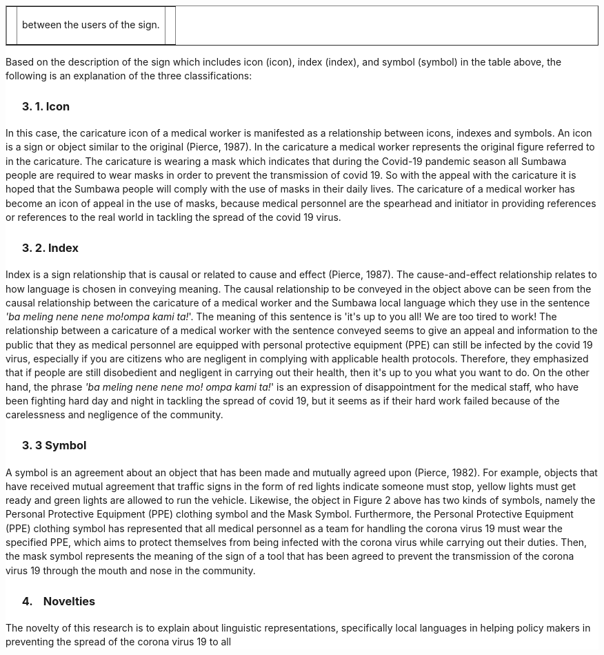 </table>
<table border="1">
<tr><td style="vertical-align:top;"></td><td style="vertical-align:middle;">
<p><span class="font5">between the users of the sign.</span></p></td><td style="vertical-align:top;"></td></tr>
</table>
<p><span class="font5">Based on the description of the sign which includes icon (icon), index (index), and symbol (symbol) in the table above, the following is an explanation of the three classifications:</span></p>
<ul style="list-style:none;"><li>
<h3><a name="bookmark10"></a><span class="font5" style="font-weight:bold;"><a name="bookmark11"></a>3. 1. Icon</span></h3></li></ul>
<p><span class="font5">In this case, the caricature icon of a medical worker is manifested as a relationship between icons, indexes and symbols. An icon is a sign or object similar to the original (Pierce, 1987). In the caricature a medical worker represents the original figure referred to in the caricature. The caricature is wearing a mask which indicates that during the Covid-19 pandemic season all Sumbawa people are required to wear masks in order to prevent the transmission of covid 19. So with the appeal with the caricature it is hoped that the Sumbawa people will comply with the use of masks in their daily lives. The caricature of a medical worker has become an icon of appeal in the use of masks, because medical personnel are the spearhead and initiator in providing references or references to the real world in tackling the spread of the covid 19 virus.</span></p>
<ul style="list-style:none;"><li>
<h3><a name="bookmark12"></a><span class="font5" style="font-weight:bold;"><a name="bookmark13"></a>3. 2. Index</span></h3></li></ul>
<p><span class="font5">Index is a sign relationship that is causal or related to cause and effect (Pierce, 1987). The cause-and-effect relationship relates to how language is chosen in conveying meaning. The causal relationship to be conveyed in the object above can be seen from the causal relationship between the caricature of a medical worker and the Sumbawa local language which they use in the sentence </span><span class="font5" style="font-style:italic;">'ba meling nene nene mo!ompa kami ta!</span><span class="font5">'. The meaning of this sentence is 'it's up to you all! We are too tired to work! The relationship between a caricature of a medical worker with the sentence conveyed seems to give an appeal and information to the public that they as medical personnel are equipped with personal protective equipment (PPE) can still be infected by the covid 19 virus, especially if you are citizens who are negligent in complying with applicable health protocols. Therefore, they emphasized that if people are still disobedient and negligent in carrying out their health, then it's up to you what you want to do. On the other hand, the phrase </span><span class="font5" style="font-style:italic;">'ba meling nene nene mo! ompa kami ta!</span><span class="font5">' is an expression of disappointment for the medical staff, who have been fighting hard day and night in tackling the spread of covid 19, but it seems as if their hard work failed because of the carelessness and negligence of the community.</span></p>
<ul style="list-style:none;"><li>
<h3><a name="bookmark14"></a><span class="font5" style="font-weight:bold;"><a name="bookmark15"></a>3. 3 Symbol</span></h3></li></ul>
<p><span class="font5">A symbol is an agreement about an object that has been made and mutually agreed upon (Pierce, 1982). For example, objects that have received mutual agreement that traffic signs in the form of red lights indicate someone must stop, yellow lights must get ready and green lights are allowed to run the vehicle. Likewise, the object in Figure 2 above has two kinds of symbols, namely the Personal Protective Equipment (PPE) clothing symbol and the Mask Symbol. Furthermore, the Personal Protective Equipment (PPE) clothing symbol has represented that all medical personnel as a team for handling the corona virus 19 must wear the specified PPE, which aims to protect themselves from being infected with the corona virus while carrying out their duties. Then, the mask symbol represents the meaning of the sign of a tool that has been agreed to prevent the transmission of the corona virus 19 through the mouth and nose in the community.</span></p>
<ul style="list-style:none;"><li>
<h3><a name="bookmark16"></a><span class="font5" style="font-weight:bold;"><a name="bookmark17"></a>4. &nbsp;&nbsp;&nbsp;Novelties</span></h3></li></ul>
<p><span class="font5">The novelty of this research is to explain about linguistic representations, specifically local languages in helping policy makers in preventing the spread of the corona virus 19 to all</span></p>
